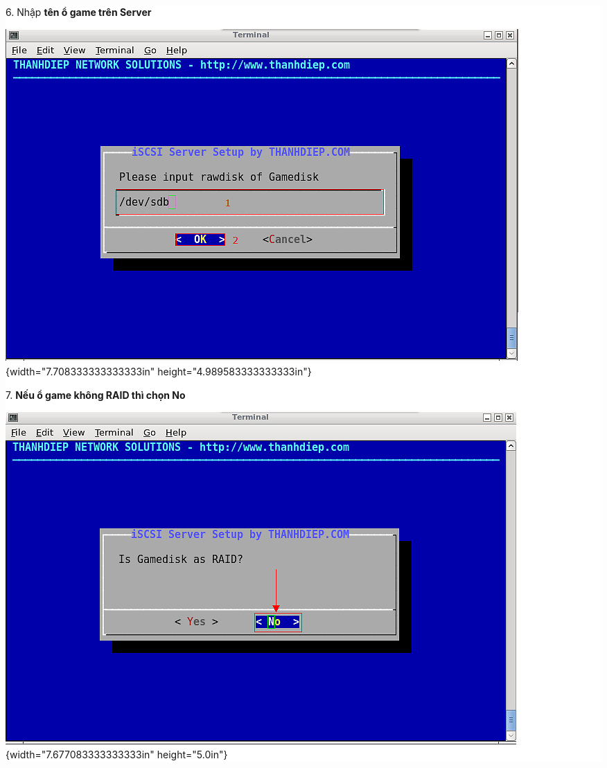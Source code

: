 6\. Nhập **tên ổ game trên Server**

![](su-dung-nxd-media/media/image22.jpeg){width="7.708333333333333in"
height="4.989583333333333in"}

7. **Nếu ổ game không RAID thì chọn No**

![](su-dung-nxd-media/media/image23.jpeg){width="7.677083333333333in"
height="5.0in"}
